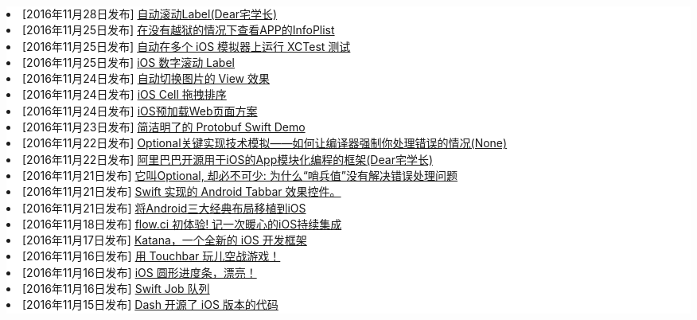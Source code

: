 <li>[2016年11月28日发布] <a href="http://email.mail.gank.io/c/eJwVjcsOwiAURL-mLAn3grewYGGirtz5BbzaEqnYlv6_mJnkZJKTTLQqBCmJZYsCCAC1kBIFcSQNhhuptOK3Ee8946DE6nLhs_u8ea5ssaSiV-AvYzQGJ_TRmUgpaeWC19NEbLUAYBRqVuzS2vcY5HXAR--c23J6HuraR_DpODqvZ6uvsNdSns6nwnYLWhIYQ9jPt-2v_wAWnjNT">自动滚动Label(Dear宅学长)</a></li>
<li>[2016年11月25日发布] <a href="http://email.mail.gank.io/c/eJwVjUEOgjAQRU9Dl01nOgzMogsTwwG8AbSVNgoIVhM9vTX5i_eSl_zgyHtrWWWHBhgAW2NRWqPFCGm0bDUMPZ8F24bMMua7nsf1pvOmksPARFcxvoM24BSZoicwIQB3HfqoFgcAQtiru0ulPJ6NPTU41M25pNek_bZU8Z9x_aZtnStfYjlyfMdDHQ56yyDCWK_3_R__ABdeMZY">在没有越狱的情况下查看APP的InfoPlist</a></li>
<li>[2016年11月25日发布] <a href="http://email.mail.gank.io/c/eJwVjcsKgzAUBb_GLEPuIzF3kUWh-B-aBA3V-orQz6_CYWBg4KTAMRI5VQIacABoDaFYo8UIayRHGjrv3oK2YbP0ZdZj__3osqoppOixZYqJ0QxoU8q5zW4gYiOZ-lYtAQCE0as5TLVuZ0OvBrt7Y6nTNei4Lrds8_XwF2s-qzoCeHIg4vC-3Pcn-gOR4S6Z">自动在多个 iOS 模拟器上运行 XCTest 测试</a></li>
<li>[2016年11月25日发布] <a href="http://email.mail.gank.io/c/eJwVjTsOwyAQBU9jSsTuwgoKikiRq1yCn2wUY8cxUa4fIr1iphi97HVKRCyqRwUMgEYROqOkU05LJCYJs-W7QzNp1ULd5BL2p6yHWL0uIZeYOJqSYyRXbGQMmq3WJjORaB4AnEYrNr_2_romuk04jy21r58o09GGpCOXb73KwNteW-h1Xx4hlk28PVhicI5x3J_nP_gBLiczbw">iOS 数字滚动 Label</a></li>
<li>[2016年11月24日发布] <a href="http://email.mail.gank.io/c/eJwVjssOgjAQAL-GHpvdbu3j0IMc_AGN91JYaQQKisHPtyZzmcMk0wedEpEROShAg6g0kEYAqYzTJJ33RmJrHNjWNBrmmCf5iMtT5iLGwJCgY0vgjSP2ZGEAHfuoGSyfVC_mgIheKyemMO77-m7o3KhL5ZH38dPJVOYqS1nXgcv3KBNXveVpuI6Z93seDvEK6MhgPVH1YNv-zQ-3djSK">自动切换图片的 View 效果</a></li>
<li>[2016年11月24日发布] <a href="http://email.mail.gank.io/c/eJwVjsEOwiAQRL-mHAm7rBQOHGyM8e7JI1CkRFpsxf8XkznMSyZ5M1sKQUrFskUBCgBJSAIhOCpNkmtjFIdJaTFOaiCxulx4ctuL58oWC-jjk07OjD6iD88oo8PRqVmKSJGArRYADKFmxS6tvT-DPA947Um5LV_PQ1073GIp9RHd0vvlcCnlLd3r0dhhQUsF_QV2-77_9z8UbzM5">iOS Cell 拖拽排序</a></li>
<li>[2016年11月24日发布] <a href="http://email.mail.gank.io/c/eJwVjs0OwiAQhJ-mHAm7bFc4cLAmnvTizwNQpIVYWqv1_cVkDjPJl3zzcBSC1iyyQwUMgKQ0gVIS2ZCWxlqW0LFRu44bUsXnSY5-fsq8iORiCxaHaCOGnoLxtgcN4Emzh1YNXhQHAJbQiMmlbXt9Gr1v8Fgz5i19exmWUkfJ8wjVX-v1dr5fTgcfUhRvB0Yz1A9Y3ev6p39F1DCO">iOS预加载Web页面方案</a></li>
<li>[2016年11月23日发布] <a href="http://email.mail.gank.io/c/eJwVjb0OgjAURp-Gjs39KbeXoYMx6uDiK0Cx0ghWERJ9ezH5hnOGk68PLkZmMTkQoCASA5N3zmqjYgUV0Aoo7EF95WBq82hv7eNuczFD6Hpy2Cav4r2D2itTrDkJ9hRTqsFMAREbR2rGMCzL813xrqLjtltehrWzsUybnL9luOYTb3iZy1K6NR0-7fQcr2YOqCzYNELb_-v1L34F6jLW">简洁明了的 Protobuf Swift Demo</a></li>
<li>[2016年11月22日发布] <a href="http://email.mail.gank.io/c/eJwljsEOgyAQRL9GbhJ2WXE5cDAx_Q9E2pKqqNikn1-aJnN4M5NMZnYUgtZGJIcKDACiIsVdL02vjCSjO5LANKIah4bU6tMiH357yZTF03FPFol8AAzBVMMYJ9B34jAF9ixWBwCWkMXinte1l0YPDd6qpvx5x5RlyGt1JZ4plgp5v1Le_NKm0m75av3W_qPaxT2VPMdKoK04HbA2YK3Beuw4fktfybc7lA">Optional关键实现技术模拟——如何让编译器强制你处理错误的情况(None)</a></li>
<li>[2016年11月22日发布] <a href="http://email.mail.gank.io/c/eJwVjcsOwiAQRb-mLAkDwxQWLGoa42_wbImttYp-v5jcxTnJSW5yGKNSxKqTAghASoHC6JHTKIgjKY0cDM5SzNOAYvd144t_3Hk92OpUyYYCGpVKTimi91DIAtlRG9IlsN0BgEVp2ObW1p7vQU2DvPYtta2fwOOxd_FbDT74Tpecb_Wb2cuBUQTWkuy35_kPf47wMBM">阿里巴巴开源用于iOS的App模块化编程的框架(Dear宅学长)</a></li>
<li>[2016年11月21日发布] <a href="http://email.mail.gank.io/c/eJwljsEOgyAQRL9GbhKWRVwOHHqo_4G4qaQqKjbp5xfTZA5vZpLJTN7EiGhF8lqBBdCgECw6aW3fyZ4MGfmkYQAadGPUGtIiX2F7y5TF7FV0FpUxSKCZHEdSgVkr6kaC2I9i9QDgjCax-Pm69tLgo9FD1Zi_H05ZxrxWV_hMXCrk_Up5C0ubSrvlqw1b-49qx3sqeeJKgCROD4QWnLP3seO4l37K_TuF">它叫Optional, 却必不可少: 为什么“哨兵值”没有解决错误处理问题</a></li>
<li>[2016年11月21日发布] <a href="http://email.mail.gank.io/c/eJwVjjsOwjAQBU8Tl5bX62zWhQsIuKPjAs5ikoh8SDD3J0ivmClGeo_gRBBJjcEaIAALBoHQa6Km1g07dvrKMQJHWzkzp3HSfVpeelzVEDxiw5kBTUpWsuda6gaykCRPtXmqOQCAd5bVFIZS3p8KT5WNx_qxDN9OyzofIl1aehnycnB7vl3uqevS3q5L2ddpyrvaAzASeE__F9v2736ArzVu">Swift 实现的 Android Tabbar 效果控件。</a></li>
<li>[2016年11月21日发布] <a href="http://email.mail.gank.io/c/eJwVjbEOgyAURb9GRsLj4eMxMHQok1u_ADFVopaqOPTvq8kdzklOcgdvUkIkkb1WQAAaFAKhk0S2lZYNG_nkEICDboxaY17kGD-zzEVMvteabWRKrJIbrKWYkCMDIGl6tyhWDwDOaBaLn2r9Hg0-Gh2ujblOZy9TWS9Z455LjfN58aN7dfFXznqI3QMjgXN0f2_bXf8BU8MxjA">将Android三大经典布局移植到iOS</a></li>
<li>[2016年11月18日发布] <a href="http://email.mail.gank.io/c/eJwVjssOwiAURL-m7CCXhzwWLFy0_3GhWNBCrbaJ_r2YTCZzNjMzexWjlJoUL4BrzrkFKQRcmDRGG2YUWMvGSY1y4m5QULGsbMH2YGUj2QcRZhsgcedS4FElUG4WGBGiBTSBVN87nRKWrD4fx3OQ10FMXTdsGdvCaupQtnf3e6Gx0J5jLvRz0j_n1JbuJz0K_WIjL8-t1H1Oi_5m31nc6g-xxzi1">flow.ci 初体验! 记一次暖心的iOS持续集成</a></li>
<li>[2016年11月17日发布] <a href="http://email.mail.gank.io/c/eJwNjjkOwyAUBU9juiD-Z3VB4SK5B5tt5BjsQJTrB-k1o5FGL1oRAueKZIsMFABoxjkyRhFBaKpAa6DGPEEsICfBTpffdHPloLmS3co1QlQSk1fOQWCRORkkok9sDiolctrRnAUa8rZ771eb-DLha8ynEnPZ2lVraXTLff_6ER3mcN0V92i_vPaB5GPBcAXzrHA8uG8a6vkHIOQ1Fg">Katana，一个全新的 iOS 开发框架</a></li>
<li>[2016年11月16日发布] <a href="http://email.mail.gank.io/c/eJwVjjkOwyAURE9jSvQXgqGgcCL5AskFMF5A8W58_xBpijfFG03vVAjMWiRHgBoRNTDXBLI2CCCZ2BrJDbQWX6ZSsPg0y8mvX5k2EV1flBEDgeF6VEF57Ax32KkBeqLHKBZXNq0iI2YXc96vipuK2pIp5Xh3MmxLKWm9Uj9Mdyr82e4Qn_587z4MbZpiFqdDwxqt1VQ-HMff-gE3eDUY">用 Touchbar 玩儿空战游戏！</a></li>
<li>[2016年11月16日发布] <a href="http://email.mail.gank.io/c/eJwVjs0OgyAQhJ9GjmSXpQscODQm2nufANEoqT-V6sWnLyZzmS-ZL9N7HSMRi-QVICMiA5FRII1FAEmKnJX0hMZhbSsNS0izHMP6kWkTk1eGHhocY9Q8kDEE1lim2Fs9dENvxOKL02llxeyn4_j-KnpWqikZ0zGdnYzbUsorLFdop3BtZ1jTDdo65XjOIb_n1A9ZZI-WGJ1jVW7s-z38A5ABNYk">iOS 圆形进度条，漂亮！</a></li>
<li>[2016年11月16日发布] <a href="http://email.mail.gank.io/c/eJwVjTsOwyAQBU9jSrTLYj4FhRPJRcooF8Dgn2JCbJMitw-Rphlp9F50MgQixVYnABUiKiDSArg2CMBJkDWcOugtXk0jIfl147N_Pfma2eLEREarAOPYQmu0RxV9kBhC9JOOIFlyddNKYdjmllLeZ0NdI_rKvJblM_CQU5XLMZZyf-Scxm_VWx5Odjg0pNBaJerxvv_THwv2MS8">Swift Job 队列</a></li>
<li>[2016年11月15日发布] <a href="http://email.mail.gank.io/c/eJwVjTsOwjAQRE8Td1i763_hAgXRUFBwAtshsUVCEmLuj5GmmCeN3gxepiSEZsUToEZEBYK0Ak5EoLix1kiO6FSvqO8kLKHMfArvFy8ry95abUDECCRVQjmMwg1jTBRNBJukYotvTifJstnnWrejE-eOri1TqfkbeVqXBrewPefSyiUc-VTuD_bxaIVG5zS1233_D39pmC9z">Dash 开源了 iOS 版本的代码</a></li>